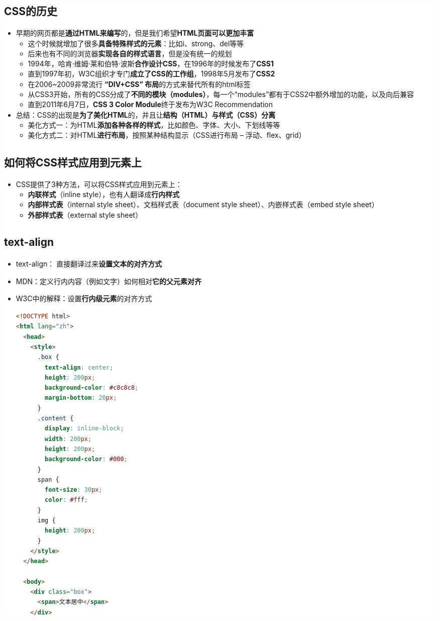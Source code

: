 

## CSS的历史

- 早期的网页都是**通过HTML来编写**的，但是我们希望**HTML页面可以更加丰富**
  - 这个时候就增加了很多**具备特殊样式的元素**：比如i、strong、del等等
  - 后来也有不同的浏览器**实现各自的样式语言**，但是没有统一的规划
  - 1994年，哈肯·维姆·莱和伯特·波斯**合作设计CSS**，在1996年的时候发布了**CSS1**
  - 直到1997年初，W3C组织才专门**成立了CSS的工作组**，1998年5月发布了**CSS2**
  - 在2006~2009非常流行  **“DIV+CSS”  布局**的方式来替代所有的html标签
  - 从CSS3开始，所有的CSS分成了**不同的模块（modules）**，每一个“modules”都有于CSS2中额外增加的功能，以及向后兼容
  - 直到2011年6月7日，**CSS 3 Color Module**终于发布为W3C Recommendation
- 总结：CSS的出现是**为了美化HTML**的，并且让**结构（HTML）与样式（CSS）分离**
  - 美化方式一：为HTML**添加各种各样的样式**，比如颜色、字体、大小、下划线等等
  - 美化方式二：对HTML**进行布局**，按照某种结构显示（CSS进行布局 – 浮动、flex、grid）



## 如何将CSS样式应用到元素上

- CSS提供了3种方法，可以将CSS样式应用到元素上：
  - **内联样式**（inline style），也有人翻译成**行内样式**
  - **内部样式表**（internal style sheet）、文档样式表（document style sheet）、内嵌样式表（embed style sheet）
  - **外部样式表**（external style sheet）



## text-align

- text-align： 直接翻译过来**设置文本的对齐方式**

- MDN：定义行内内容（例如文字）如何相对**它的父元素对齐**

- W3C中的解释：设置**行内级元素**的对齐方式

  ```html
  <!DOCTYPE html>
  <html lang="zh">
    <head>
      <style>
        .box {
          text-align: center;
          height: 200px;
          background-color: #c8c8c8;
          margin-bottom: 20px;
        }
        .content {
          display: inline-block;
          width: 200px;
          height: 200px;
          background-color: #000;
        }
        span {
          font-size: 30px;
          color: #fff;
        }
        img {
          height: 200px;
        }
      </style>
    </head>
  
    <body>
      <div class="box">
        <span>文本居中</span>
      </div>
  
  ```